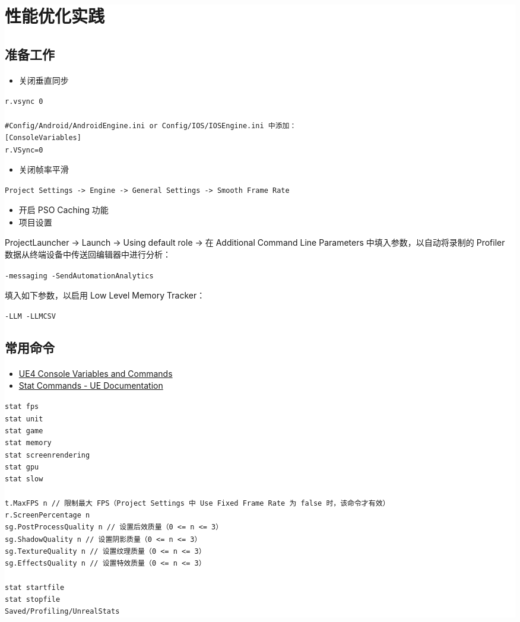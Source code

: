 # 性能优化实践

## 准备工作

* 关闭垂直同步

```shell
r.vsync 0

#Config/Android/AndroidEngine.ini or Config/IOS/IOSEngine.ini 中添加：
[ConsoleVariables]
r.VSync=0
```

* 关闭帧率平滑

```shell
Project Settings -> Engine -> General Settings -> Smooth Frame Rate
```

* 开启 PSO Caching 功能
* 项目设置

ProjectLauncher -> Launch -> Using default role -> 在 Additional Command Line Parameters 中填入参数，以自动将录制的 Profiler 数据从终端设备中传送回编辑器中进行分析：

```shell
-messaging -SendAutomationAnalytics
```

填入如下参数，以启用 Low Level Memory Tracker：

```shell
-LLM -LLMCSV
```

## 常用命令

* [UE4 Console Variables and Commands](https://digilander.libero.it/ZioYuri78/)
* [Stat Commands - UE Documentation](https://docs.unrealengine.com/4.26/en-US/TestingAndOptimization/PerformanceAndProfiling/StatCommands/)

```shell
stat fps
stat unit
stat game
stat memory
stat screenrendering
stat gpu
stat slow

t.MaxFPS n // 限制最大 FPS（Project Settings 中 Use Fixed Frame Rate 为 false 时，该命令才有效）
r.ScreenPercentage n
sg.PostProcessQuality n // 设置后效质量（0 <= n <= 3）
sg.ShadowQuality n // 设置阴影质量（0 <= n <= 3）
sg.TextureQuality n // 设置纹理质量（0 <= n <= 3）
sg.EffectsQuality n // 设置特效质量（0 <= n <= 3）

stat startfile
stat stopfile
Saved/Profiling/UnrealStats
```
